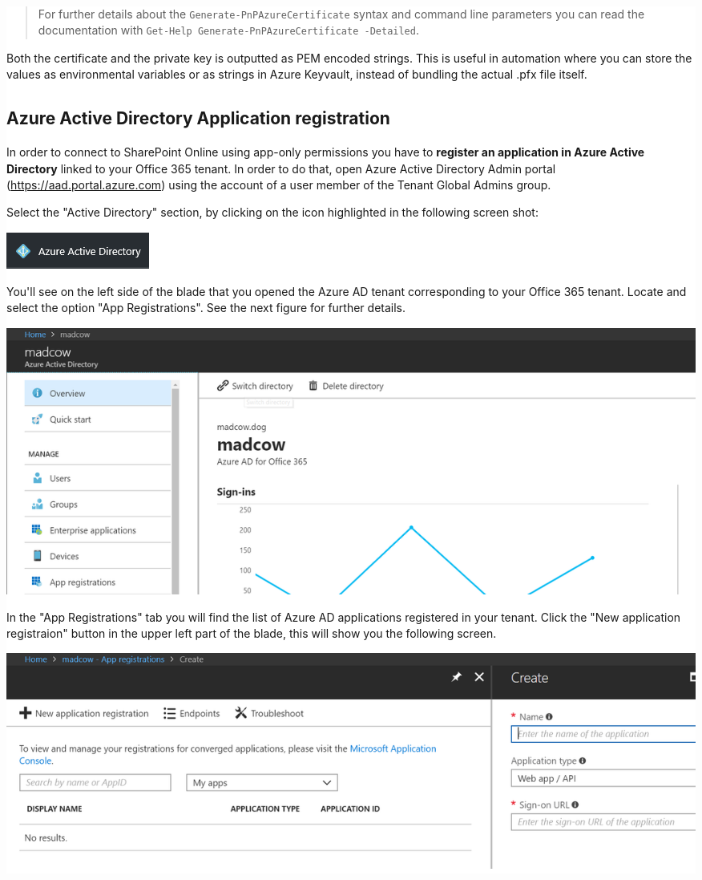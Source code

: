 >For further details about the `Generate-PnPAzureCertificate` syntax and command line parameters you can read the documentation with `Get-Help Generate-PnPAzureCertificate -Detailed`.

Both the certificate and the private key is outputted as PEM encoded strings. This is useful in automation where you can store the values as environmental variables or as strings in Azure Keyvault, instead of bundling the actual .pfx file itself.

## Azure Active Directory Application registration
In order to connect to SharePoint Online using app-only permissions you have to **register an application in Azure Active Directory** linked to your Office 365 tenant. In order to do that, open Azure Active Directory Admin portal (https://aad.portal.azure.com) using the account of a user member of the Tenant Global Admins group.

Select the "Active Directory" section, by clicking on the icon highlighted in the following screen shot:

![Azure AD Button](./Fig-01-Azure-AD-Button.png)

You'll see on the left side of the blade that you opened the Azure AD tenant corresponding to your Office 365 tenant. Locate and select the option "App Registrations". See the next figure for further details.

![Azure AD Main Page](./Fig-02-Azure-AD-Main-Page.png)

In the "App Registrations" tab you will find the list of Azure AD applications registered in 
your tenant. Click the "New application registraion" button in the upper left part of the blade, this will show you the following screen.

![Azure AD - Add an Application - First Step](./Fig-03-Azure-AD-Add-Application-Step-01.png)
